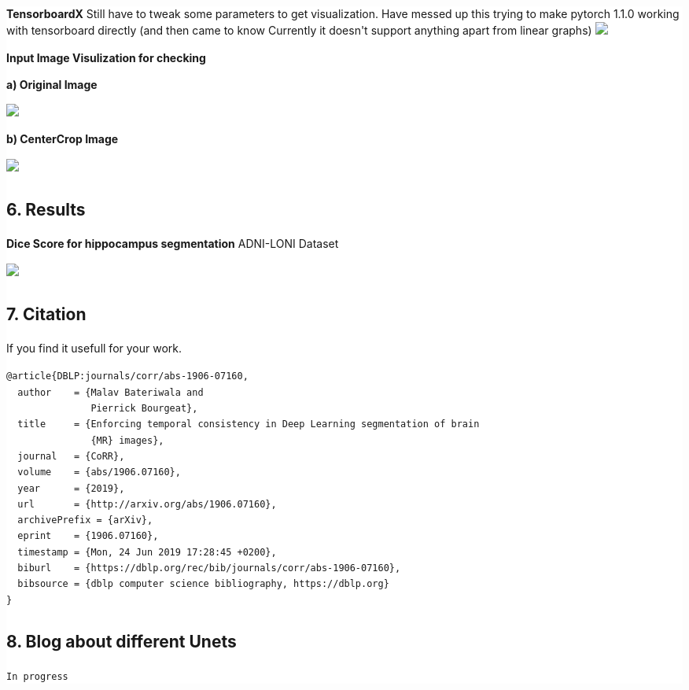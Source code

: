 **TensorboardX**
Still have to tweak some parameters to get visualization. Have messed up this trying to make pytorch 1.1.0 working with tensorboard directly (and then came to know Currently it doesn't support anything apart from linear graphs)
<img src="https://github.com/bigmb/Unet-Segmentation-Pytorch-Nest-of-Unets/blob/master/images/tensorb.png" width="280">

**Input Image Visulization for checking**

**a) Original Image**

<img src="https://github.com/bigmb/Unet-Segmentation-Pytorch-Nest-of-Unets/blob/master/images/in1.png" width="480">

**b) CenterCrop Image**

<img src="https://github.com/bigmb/Unet-Segmentation-Pytorch-Nest-of-Unets/blob/master/images/in2.png" width="480">

## 6. Results

**Dice Score for hippocampus segmentation**
ADNI-LONI Dataset

<img src="https://github.com/bigmb/Unet-Segmentation-Pytorch-Nest-of-Unets/blob/master/dice.png" width="380">

## 7. Citation

If you find it usefull for your work. 
```
@article{DBLP:journals/corr/abs-1906-07160,
  author    = {Malav Bateriwala and
               Pierrick Bourgeat},
  title     = {Enforcing temporal consistency in Deep Learning segmentation of brain
               {MR} images},
  journal   = {CoRR},
  volume    = {abs/1906.07160},
  year      = {2019},
  url       = {http://arxiv.org/abs/1906.07160},
  archivePrefix = {arXiv},
  eprint    = {1906.07160},
  timestamp = {Mon, 24 Jun 2019 17:28:45 +0200},
  biburl    = {https://dblp.org/rec/bib/journals/corr/abs-1906-07160},
  bibsource = {dblp computer science bibliography, https://dblp.org}
}
```

## 8. Blog about different Unets
```
In progress
```


